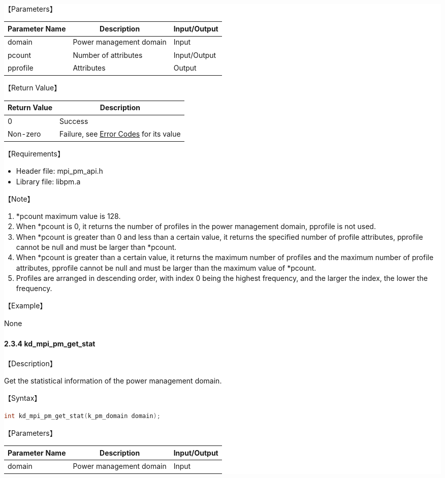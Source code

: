 【Parameters】

| **Parameter Name** | **Description** | Input/Output |
| ------------------ | --------------- | ------------ |
| domain             | Power management domain | Input        |
| pcount             | Number of attributes    | Input/Output |
| pprofile           | Attributes              | Output       |

【Return Value】

| Return Value | **Description** |
| ------------ | --------------- |
| 0            | Success         |
| Non-zero     | Failure, see [Error Codes](#25-error-codes) for its value |

【Requirements】

- Header file: mpi_pm_api.h
- Library file: libpm.a

【Note】

1. \*pcount maximum value is 128.
1. When \*pcount is 0, it returns the number of profiles in the power management domain, pprofile is not used.
1. When \*pcount is greater than 0 and less than a certain value, it returns the specified number of profile attributes, pprofile cannot be null and must be larger than \*pcount.
1. When \*pcount is greater than a certain value, it returns the maximum number of profiles and the maximum number of profile attributes, pprofile cannot be null and must be larger than the maximum value of \*pcount.
1. Profiles are arranged in descending order, with index 0 being the highest frequency, and the larger the index, the lower the frequency.

【Example】

None

#### 2.3.4 kd_mpi_pm_get_stat

【Description】

Get the statistical information of the power management domain.

【Syntax】

```c
int kd_mpi_pm_get_stat(k_pm_domain domain);
```

【Parameters】

| **Parameter Name** | **Description** | Input/Output |
| ------------------ | --------------- | ------------ |
| domain             | Power management domain | Input        |
